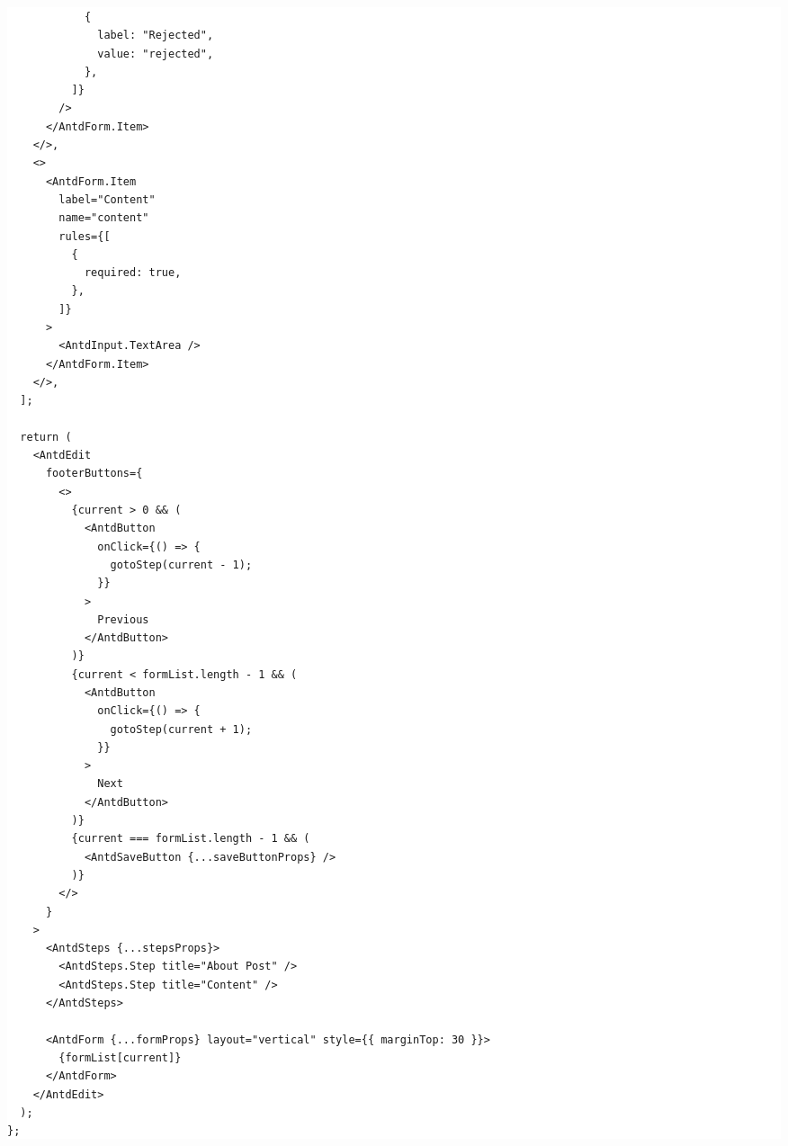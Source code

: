 ```tsx live shared
            {
              label: "Rejected",
              value: "rejected",
            },
          ]}
        />
      </AntdForm.Item>
    </>,
    <>
      <AntdForm.Item
        label="Content"
        name="content"
        rules={[
          {
            required: true,
          },
        ]}
      >
        <AntdInput.TextArea />
      </AntdForm.Item>
    </>,
  ];

  return (
    <AntdEdit
      footerButtons={
        <>
          {current > 0 && (
            <AntdButton
              onClick={() => {
                gotoStep(current - 1);
              }}
            >
              Previous
            </AntdButton>
          )}
          {current < formList.length - 1 && (
            <AntdButton
              onClick={() => {
                gotoStep(current + 1);
              }}
            >
              Next
            </AntdButton>
          )}
          {current === formList.length - 1 && (
            <AntdSaveButton {...saveButtonProps} />
          )}
        </>
      }
    >
      <AntdSteps {...stepsProps}>
        <AntdSteps.Step title="About Post" />
        <AntdSteps.Step title="Content" />
      </AntdSteps>

      <AntdForm {...formProps} layout="vertical" style={{ marginTop: 30 }}>
        {formList[current]}
      </AntdForm>
    </AntdEdit>
  );
};

```

[baserecord]: /api-reference/core/interfaces.md#baserecord
[httperror]: /api-reference/core/interfaces.md#httperror
[antd-use-form]: /docs/3.xx.xx/api-reference/antd/hooks/form/useForm